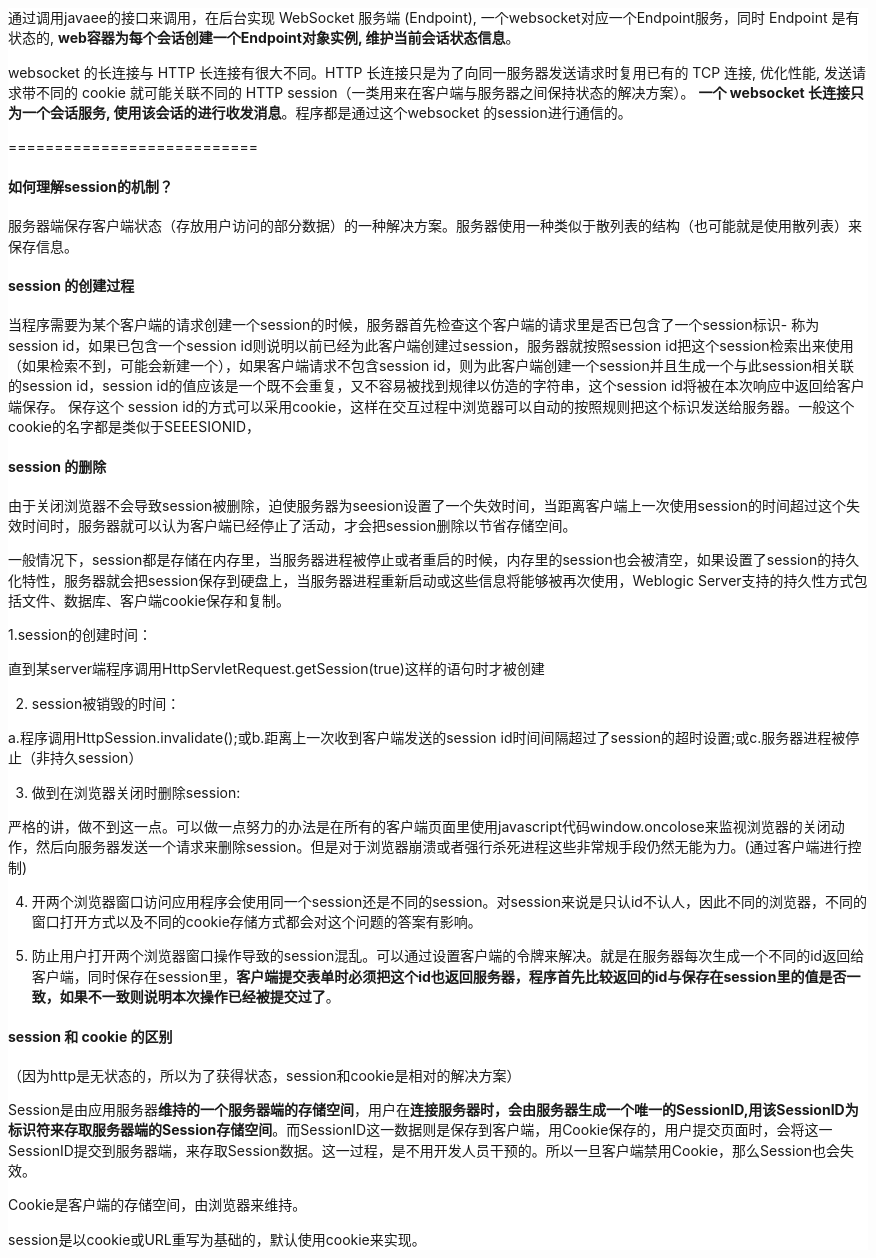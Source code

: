 通过调用javaee的接口来调用，在后台实现 WebSocket 服务端 (Endpoint), 一个websocket对应一个Endpoint服务，同时 Endpoint 是有状态的, **web容器为每个会话创建一个Endpoint对象实例, 维护当前会话状态信息**。

websocket 的长连接与 HTTP 长连接有很大不同。HTTP 长连接只是为了向同一服务器发送请求时复用已有的 TCP 连接, 优化性能, 发送请求带不同的 cookie 就可能关联不同的 HTTP session（一类用来在客户端与服务器之间保持状态的解决方案）。 **一个 websocket 长连接只为一个会话服务, 使用该会话的进行收发消息**。程序都是通过这个websocket 的session进行通信的。

===========================
#### 如何理解session的机制？

服务器端保存客户端状态（存放用户访问的部分数据）的一种解决方案。服务器使用一种类似于散列表的结构（也可能就是使用散列表）来保存信息。

#### session 的创建过程

当程序需要为某个客户端的请求创建一个session的时候，服务器首先检查这个客户端的请求里是否已包含了一个session标识- 称为session id，如果已包含一个session id则说明以前已经为此客户端创建过session，服务器就按照session id把这个session检索出来使用（如果检索不到，可能会新建一个），如果客户端请求不包含session id，则为此客户端创建一个session并且生成一个与此session相关联的session id，session id的值应该是一个既不会重复，又不容易被找到规律以仿造的字符串，这个session id将被在本次响应中返回给客户端保存。 保存这个 session id的方式可以采用cookie，这样在交互过程中浏览器可以自动的按照规则把这个标识发送给服务器。一般这个cookie的名字都是类似于SEEESIONID，

####  session 的删除

由于关闭浏览器不会导致session被删除，迫使服务器为seesion设置了一个失效时间，当距离客户端上一次使用session的时间超过这个失效时间时，服务器就可以认为客户端已经停止了活动，才会把session删除以节省存储空间。

一般情况下，session都是存储在内存里，当服务器进程被停止或者重启的时候，内存里的session也会被清空，如果设置了session的持久化特性，服务器就会把session保存到硬盘上，当服务器进程重新启动或这些信息将能够被再次使用，Weblogic Server支持的持久性方式包括文件、数据库、客户端cookie保存和复制。

1.session的创建时间：

直到某server端程序调用HttpServletRequest.getSession(true)这样的语句时才被创建

2. session被销毁的时间：

a.程序调用HttpSession.invalidate();或b.距离上一次收到客户端发送的session id时间间隔超过了session的超时设置;或c.服务器进程被停止（非持久session）

3. 做到在浏览器关闭时删除session:

严格的讲，做不到这一点。可以做一点努力的办法是在所有的客户端页面里使用javascript代码window.oncolose来监视浏览器的关闭动作，然后向服务器发送一个请求来删除session。但是对于浏览器崩溃或者强行杀死进程这些非常规手段仍然无能为力。(通过客户端进行控制)

4. 开两个浏览器窗口访问应用程序会使用同一个session还是不同的session。对session来说是只认id不认人，因此不同的浏览器，不同的窗口打开方式以及不同的cookie存储方式都会对这个问题的答案有影响。

5. 防止用户打开两个浏览器窗口操作导致的session混乱。可以通过设置客户端的令牌来解决。就是在服务器每次生成一个不同的id返回给客户端，同时保存在session里，**客户端提交表单时必须把这个id也返回服务器，程序首先比较返回的id与保存在session里的值是否一致，如果不一致则说明本次操作已经被提交过了**。

#### session 和 cookie 的区别

（因为http是无状态的，所以为了获得状态，session和cookie是相对的解决方案）

Session是由应用服务器**维持的一个服务器端的存储空间**，用户在**连接服务器时，会由服务器生成一个唯一的SessionID,用该SessionID为标识符来存取服务器端的Session存储空间**。而SessionID这一数据则是保存到客户端，用Cookie保存的，用户提交页面时，会将这一SessionID提交到服务器端，来存取Session数据。这一过程，是不用开发人员干预的。所以一旦客户端禁用Cookie，那么Session也会失效。

Cookie是客户端的存储空间，由浏览器来维持。

session是以cookie或URL重写为基础的，默认使用cookie来实现。
